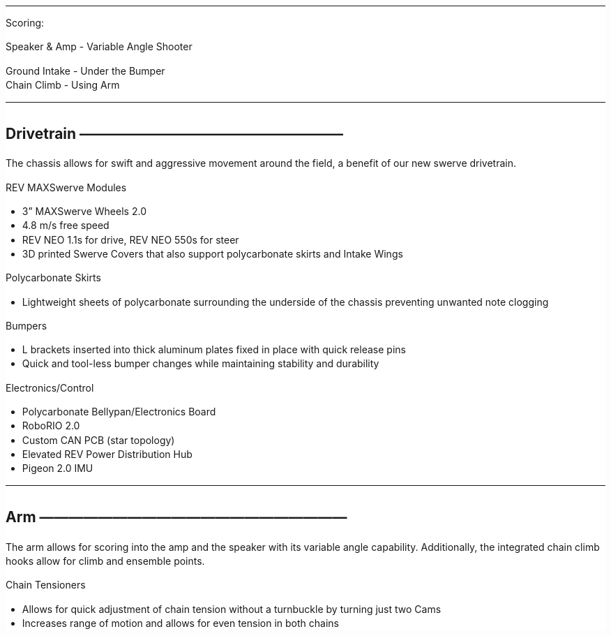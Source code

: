 

---

Scoring:

Speaker & Amp - Variable Angle Shooter

Ground Intake - Under the Bumper  
Chain Climb - Using Arm

---



Drivetrain ――――――――――――――――――
-----------------------------

The chassis allows for swift and aggressive movement around the field, a benefit of our new swerve drivetrain.

REV MAXSwerve Modules

* 3” MAXSwerve Wheels 2.0
* 4.8 m/s free speed
* REV NEO 1.1s for drive, REV NEO 550s for steer
* 3D printed Swerve Covers that also support polycarbonate skirts and Intake Wings

Polycarbonate Skirts

* Lightweight sheets of polycarbonate surrounding the underside of the chassis preventing unwanted note clogging

Bumpers

* L brackets inserted into thick aluminum plates fixed in place with quick release pins
* Quick and tool-less bumper changes while maintaining stability and durability

Electronics/Control

* Polycarbonate Bellypan/Electronics Board
* RoboRIO 2.0
* Custom CAN PCB (star topology)
* Elevated REV Power Distribution Hub
* Pigeon 2.0 IMU

---

Arm ―――――――――――――――――――――
-------------------------

  


The arm allows for scoring into the amp and the speaker with its variable angle capability. Additionally, the integrated chain climb hooks allow for climb and ensemble points.

Chain Tensioners

* Allows for quick adjustment of chain tension without a turnbuckle by turning just two Cams
* Increases range of motion and allows for even tension in both chains
